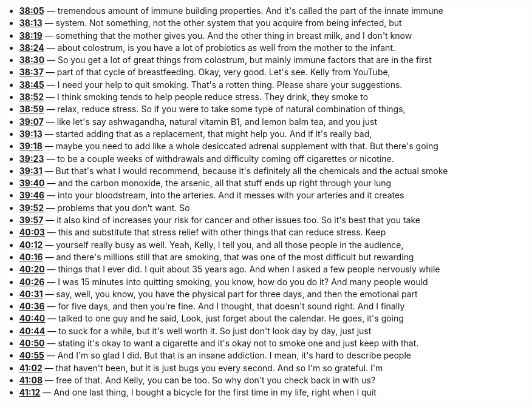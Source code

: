 - **[38:05](https://www.youtube.com/watch?v=0lp4My1qcVo&t=2285s)** — tremendous amount of immune building properties. And it's called the part of the innate immune
- **[38:13](https://www.youtube.com/watch?v=0lp4My1qcVo&t=2293s)** — system. Not something, not the other system that you acquire from being infected, but
- **[38:19](https://www.youtube.com/watch?v=0lp4My1qcVo&t=2299s)** — something that the mother gives you. And the other thing in breast milk, and I don't know
- **[38:24](https://www.youtube.com/watch?v=0lp4My1qcVo&t=2304s)** — about colostrum, is you have a lot of probiotics as well from the mother to the infant.
- **[38:30](https://www.youtube.com/watch?v=0lp4My1qcVo&t=2310s)** — So you get a lot of great things from colostrum, but mainly immune factors that are in the first
- **[38:37](https://www.youtube.com/watch?v=0lp4My1qcVo&t=2317s)** — part of that cycle of breastfeeding. Okay, very good. Let's see. Kelly from YouTube,
- **[38:45](https://www.youtube.com/watch?v=0lp4My1qcVo&t=2325s)** — I need your help to quit smoking. That's a rotten thing. Please share your suggestions.
- **[38:52](https://www.youtube.com/watch?v=0lp4My1qcVo&t=2332s)** — I think smoking tends to help people reduce stress. They drink, they smoke to
- **[38:59](https://www.youtube.com/watch?v=0lp4My1qcVo&t=2339s)** — relax, reduce stress. So if you were to take some type of natural combination of things,
- **[39:07](https://www.youtube.com/watch?v=0lp4My1qcVo&t=2347s)** — like let's say ashwagandha, natural vitamin B1, and lemon balm tea, and you just
- **[39:13](https://www.youtube.com/watch?v=0lp4My1qcVo&t=2353s)** — started adding that as a replacement, that might help you. And if it's really bad,
- **[39:18](https://www.youtube.com/watch?v=0lp4My1qcVo&t=2358s)** — maybe you need to add like a whole desiccated adrenal supplement with that. But there's going
- **[39:23](https://www.youtube.com/watch?v=0lp4My1qcVo&t=2363s)** — to be a couple weeks of withdrawals and difficulty coming off cigarettes or nicotine.
- **[39:31](https://www.youtube.com/watch?v=0lp4My1qcVo&t=2371s)** — But that's what I would recommend, because it's definitely all the chemicals and the actual smoke
- **[39:40](https://www.youtube.com/watch?v=0lp4My1qcVo&t=2380s)** — and the carbon monoxide, the arsenic, all that stuff ends up right through your lung
- **[39:46](https://www.youtube.com/watch?v=0lp4My1qcVo&t=2386s)** — into your bloodstream, into the arteries. And it messes with your arteries and it creates
- **[39:52](https://www.youtube.com/watch?v=0lp4My1qcVo&t=2392s)** — problems that you don't want. So
- **[39:57](https://www.youtube.com/watch?v=0lp4My1qcVo&t=2397s)** — it also kind of increases your risk for cancer and other issues too. So it's best that you take
- **[40:03](https://www.youtube.com/watch?v=0lp4My1qcVo&t=2403s)** — this and substitute that stress relief with other things that can reduce stress. Keep
- **[40:12](https://www.youtube.com/watch?v=0lp4My1qcVo&t=2412s)** — yourself really busy as well. Yeah, Kelly, I tell you, and all those people in the audience,
- **[40:16](https://www.youtube.com/watch?v=0lp4My1qcVo&t=2416s)** — and there's millions still that are smoking, that was one of the most difficult but rewarding
- **[40:20](https://www.youtube.com/watch?v=0lp4My1qcVo&t=2420s)** — things that I ever did. I quit about 35 years ago. And when I asked a few people nervously while
- **[40:26](https://www.youtube.com/watch?v=0lp4My1qcVo&t=2426s)** — I was 15 minutes into quitting smoking, you know, how do you do it? And many people would
- **[40:31](https://www.youtube.com/watch?v=0lp4My1qcVo&t=2431s)** — say, well, you know, you have the physical part for three days, and then the emotional part
- **[40:36](https://www.youtube.com/watch?v=0lp4My1qcVo&t=2436s)** — for five days, and then you're fine. And I thought, that doesn't sound right. And I finally
- **[40:40](https://www.youtube.com/watch?v=0lp4My1qcVo&t=2440s)** — talked to one guy and he said, Look, just forget about the calendar. He goes, it's going
- **[40:44](https://www.youtube.com/watch?v=0lp4My1qcVo&t=2444s)** — to suck for a while, but it's well worth it. So just don't look day by day, just just
- **[40:50](https://www.youtube.com/watch?v=0lp4My1qcVo&t=2450s)** — stating it's okay to want a cigarette and it's okay not to smoke one and just keep with that.
- **[40:55](https://www.youtube.com/watch?v=0lp4My1qcVo&t=2455s)** — And I'm so glad I did. But that is an insane addiction. I mean, it's hard to describe people
- **[41:02](https://www.youtube.com/watch?v=0lp4My1qcVo&t=2462s)** — that haven't been, but it is just bugs you every second. And so I'm so grateful. I'm
- **[41:08](https://www.youtube.com/watch?v=0lp4My1qcVo&t=2468s)** — free of that. And Kelly, you can be too. So why don't you check back in with us?
- **[41:12](https://www.youtube.com/watch?v=0lp4My1qcVo&t=2472s)** — And one last thing, I bought a bicycle for the first time in my life, right when I quit